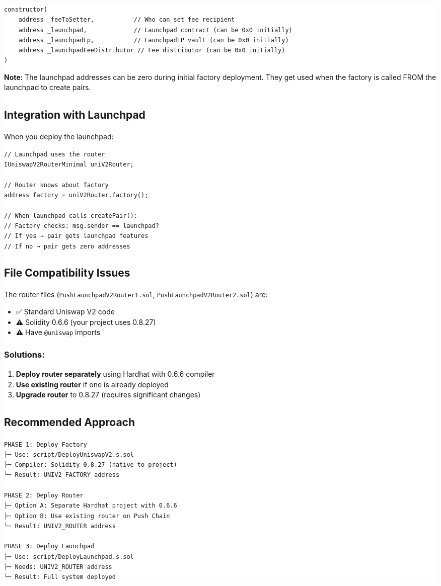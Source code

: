 ```solidity
constructor(
    address _feeToSetter,           // Who can set fee recipient
    address _launchpad,             // Launchpad contract (can be 0x0 initially)
    address _launchpadLp,           // LaunchpadLP vault (can be 0x0 initially)
    address _launchpadFeeDistributor // Fee distributor (can be 0x0 initially)
)
```

**Note:** The launchpad addresses can be zero during initial factory deployment. They get used when the factory is called FROM the launchpad to create pairs.

## Integration with Launchpad

When you deploy the launchpad:

```solidity
// Launchpad uses the router
IUniswapV2RouterMinimal uniV2Router;

// Router knows about factory
address factory = uniV2Router.factory();

// When launchpad calls createPair():
// Factory checks: msg.sender == launchpad?
// If yes → pair gets launchpad features
// If no → pair gets zero addresses
```

## File Compatibility Issues

The router files (`PushLaunchpadV2Router1.sol`, `PushLaunchpadV2Router2.sol`) are:
- ✅ Standard Uniswap V2 code
- ⚠️ Solidity 0.6.6 (your project uses 0.8.27)
- ⚠️ Have `@uniswap` imports

### Solutions:

1. **Deploy router separately** using Hardhat with 0.6.6 compiler
2. **Use existing router** if one is already deployed
3. **Upgrade router** to 0.8.27 (requires significant changes)

## Recommended Approach

```
PHASE 1: Deploy Factory
├─ Use: script/DeployUniswapV2.s.sol
├─ Compiler: Solidity 0.8.27 (native to project)
└─ Result: UNIV2_FACTORY address

PHASE 2: Deploy Router  
├─ Option A: Separate Hardhat project with 0.6.6
├─ Option B: Use existing router on Push Chain
└─ Result: UNIV2_ROUTER address

PHASE 3: Deploy Launchpad
├─ Use: script/DeployLaunchpad.s.sol
├─ Needs: UNIV2_ROUTER address
└─ Result: Full system deployed
```
